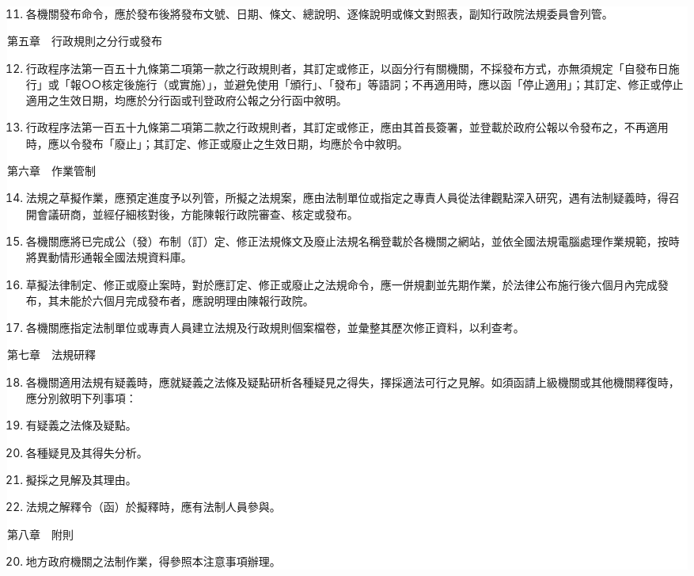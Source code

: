 11. 各機關發布命令，應於發布後將發布文號、日期、條文、總說明、逐條說明或條文對照表，副知行政院法規委員會列管。

第五章　行政規則之分行或發布

12. 行政程序法第一百五十九條第二項第一款之行政規則者，其訂定或修正，以函分行有關機關，不採發布方式，亦無須規定「自發布日施行」或「報○○核定後施行（或實施）」，並避免使用「頒行」、「發布」等語詞；不再適用時，應以函「停止適用」；其訂定、修正或停止適用之生效日期，均應於分行函或刊登政府公報之分行函中敘明。

13. 行政程序法第一百五十九條第二項第二款之行政規則者，其訂定或修正，應由其首長簽署，並登載於政府公報以令發布之，不再適用時，應以令發布「廢止」；其訂定、修正或廢止之生效日期，均應於令中敘明。

第六章　作業管制

14. 法規之草擬作業，應預定進度予以列管，所擬之法規案，應由法制單位或指定之專責人員從法律觀點深入研究，遇有法制疑義時，得召開會議研商，並經仔細核對後，方能陳報行政院審查、核定或發布。

15. 各機關應將已完成公（發）布制（訂）定、修正法規條文及廢止法規名稱登載於各機關之網站，並依全國法規電腦處理作業規範，按時將異動情形通報全國法規資料庫。

16. 草擬法律制定、修正或廢止案時，對於應訂定、修正或廢止之法規命令，應一併規劃並先期作業，於法律公布施行後六個月內完成發布，其未能於六個月完成發布者，應說明理由陳報行政院。

17. 各機關應指定法制單位或專責人員建立法規及行政規則個案檔卷，並彙整其歷次修正資料，以利查考。

第七章　法規研釋

18. 各機關適用法規有疑義時，應就疑義之法條及疑點研析各種疑見之得失，擇採適法可行之見解。如須函請上級機關或其他機關釋復時，應分別敘明下列事項：

   1. 有疑義之法條及疑點。

   2. 各種疑見及其得失分析。

   3. 擬採之見解及其理由。

19. 法規之解釋令（函）於擬釋時，應有法制人員參與。

第八章　附則

20. 地方政府機關之法制作業，得參照本注意事項辦理。